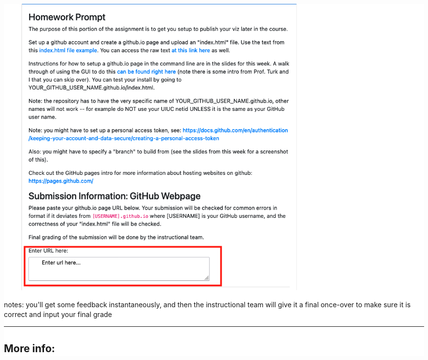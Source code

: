 <img src="images/githubPLcheck.png" width=600>

notes:
you'll get some feedback instantaneously, and then the instructional team will give it a final once-over to make sure it is correct and input your final grade

---

## More info:
